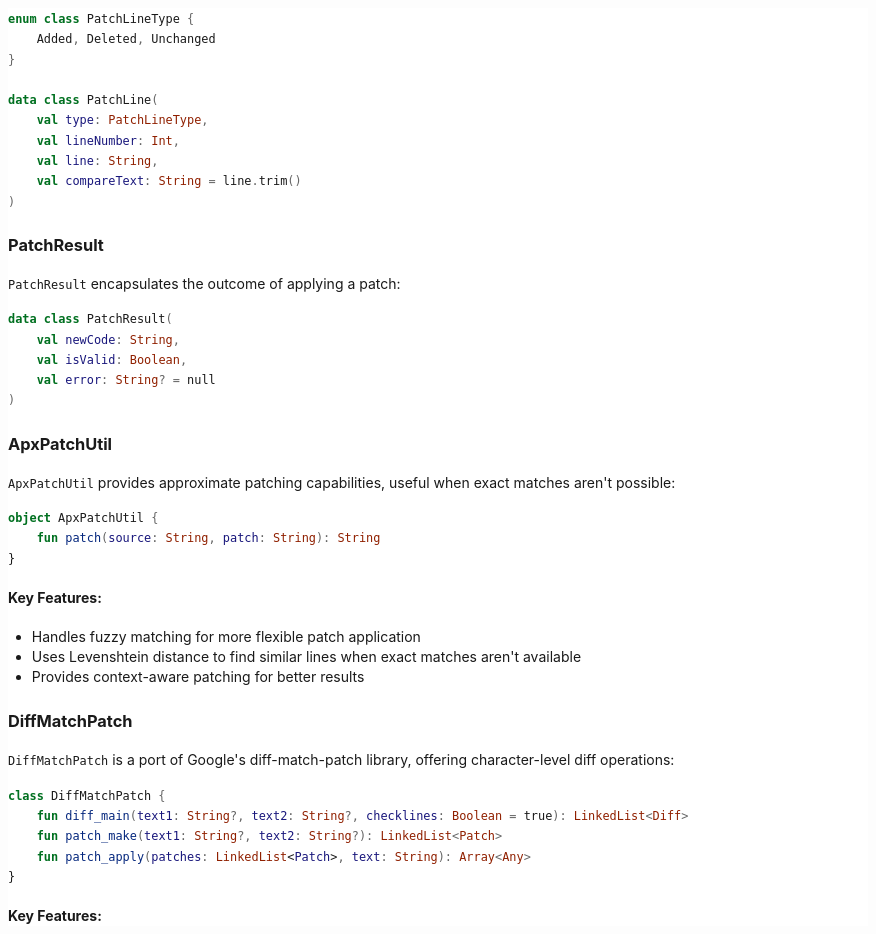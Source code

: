 ```kotlin
enum class PatchLineType {
    Added, Deleted, Unchanged
}

data class PatchLine(
    val type: PatchLineType,
    val lineNumber: Int,
    val line: String,
    val compareText: String = line.trim()
)
```

### PatchResult

`PatchResult` encapsulates the outcome of applying a patch:

```kotlin
data class PatchResult(
    val newCode: String,
    val isValid: Boolean,
    val error: String? = null
)
```

### ApxPatchUtil

`ApxPatchUtil` provides approximate patching capabilities, useful when exact matches aren't possible:

```kotlin
object ApxPatchUtil {
    fun patch(source: String, patch: String): String
}
```

#### Key Features:

- Handles fuzzy matching for more flexible patch application
- Uses Levenshtein distance to find similar lines when exact matches aren't available
- Provides context-aware patching for better results

### DiffMatchPatch

`DiffMatchPatch` is a port of Google's diff-match-patch library, offering character-level diff operations:

```kotlin
class DiffMatchPatch {
    fun diff_main(text1: String?, text2: String?, checklines: Boolean = true): LinkedList<Diff>
    fun patch_make(text1: String?, text2: String?): LinkedList<Patch>
    fun patch_apply(patches: LinkedList<Patch>, text: String): Array<Any>
}
```

#### Key Features:
